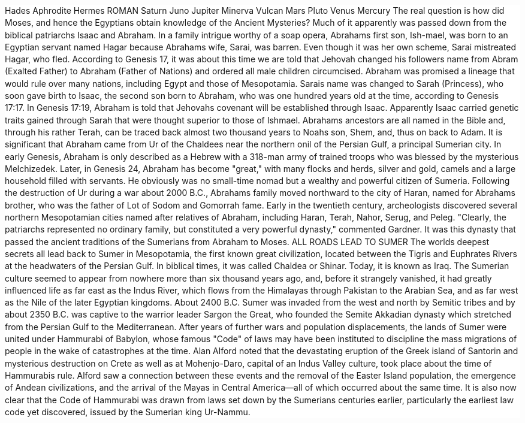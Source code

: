 Hades
Aphrodite
Hermes
ROMAN
Saturn
Juno
Jupiter
Minerva
Vulcan
Mars
Pluto
Venus
Mercury
The real question is how did Moses, and hence the Egyptians obtain knowledge of the Ancient Mysteries? Much of it apparently was passed down from the biblical patriarchs Isaac and Abraham.
In a family intrigue worthy of a soap opera, Abrahams first son, Ish-mael, was born to an Egyptian servant named Hagar because Abrahams wife, Sarai, was barren. Even though it was her own scheme, Sarai mistreated Hagar, who fled.
According to Genesis 17, it was about this time we are told that Jehovah changed his followers name from Abram (Exalted Father) to Abraham (Father of Nations) and ordered all male children circumcised. Abraham was promised a lineage that would rule over many nations, including Egypt and those of Mesopotamia. Sarais name was changed to Sarah (Princess), who soon gave birth to Isaac, the second son born to Abraham, who was one hundred years old at the time, according to Genesis 17:17. In Genesis 17:19, Abraham is told that Jehovahs covenant will be established through Isaac. Apparently Isaac carried genetic traits gained through Sarah that were thought superior to those of Ishmael.
Abrahams ancestors are all named in the Bible and, through his rather Terah, can be traced back almost two thousand years to Noahs son, Shem, and, thus on back to Adam.
It is significant that Abraham came from Ur of the Chaldees near the northern onil of the Persian Gulf, a principal Sumerian city. In early Genesis, Abraham is only described as a Hebrew with a 318-man army of trained troops who was blessed by the mysterious Melchizedek. Later, in Genesis 24, Abraham has become "great," with many flocks and herds, silver and gold, camels and a large household filled with servants. He obviously was no small-time nomad but a wealthy and powerful citizen of Sumeria.
Following the destruction of Ur during a war about 2000 B.C., Abrahams family moved northward to the city of Haran, named for Abrahams brother, who was the father of Lot of Sodom and Gomorrah fame. Early in the twentieth century, archeologists discovered several northern Mesopotamian cities named after relatives of Abraham, including Haran, Terah, Nahor, Serug, and Peleg.
"Clearly, the patriarchs represented no ordinary family, but constituted a very powerful dynasty," commented Gardner.
It was this dynasty that passed the ancient traditions of the Sumerians from Abraham to Moses.
ALL ROADS LEAD TO SUMER
The worlds deepest secrets all lead back to Sumer in Mesopotamia, the first known great civilization, located between the Tigris and Euphrates Rivers at the headwaters of the Persian Gulf. In biblical times, it was called Chaldea or Shinar. Today, it is known as Iraq.
The Sumerian culture seemed to appear from nowhere more than six thousand years ago, and, before it strangely vanished, it had greatly influenced life as far east as the Indus River, which flows from the Himalayas through Pakistan to the Arabian Sea, and as far west as the Nile of the later Egyptian kingdoms.
About 2400 B.C. Sumer was invaded from the west and north by Semitic tribes and by about 2350 B.C. was captive to the warrior leader Sargon the Great, who founded the Semite Akkadian dynasty which stretched from the Persian Gulf to the Mediterranean. After years of further wars and population displacements, the lands of Sumer were united under Hammurabi of Babylon, whose famous "Code" of laws may have been instituted to discipline the mass migrations of people in the wake of catastrophes at the time.
Alan Alford noted that the devastating eruption of the Greek island of Santorin and mysterious destruction on Crete as well as at Mohenjo-Daro, capital of an Indus Valley culture, took place about the time of Hammurabis rule. Alford saw a connection between these events and the removal of the Easter Island population, the emergence of Andean civilizations, and the arrival of the Mayas in Central America—all of which occurred about the same time. It is also now clear that the Code of Hammurabi was drawn from laws set down by the Sumerians centuries earlier, particularly the earliest law code yet discovered, issued by the Sumerian king Ur-Nammu.